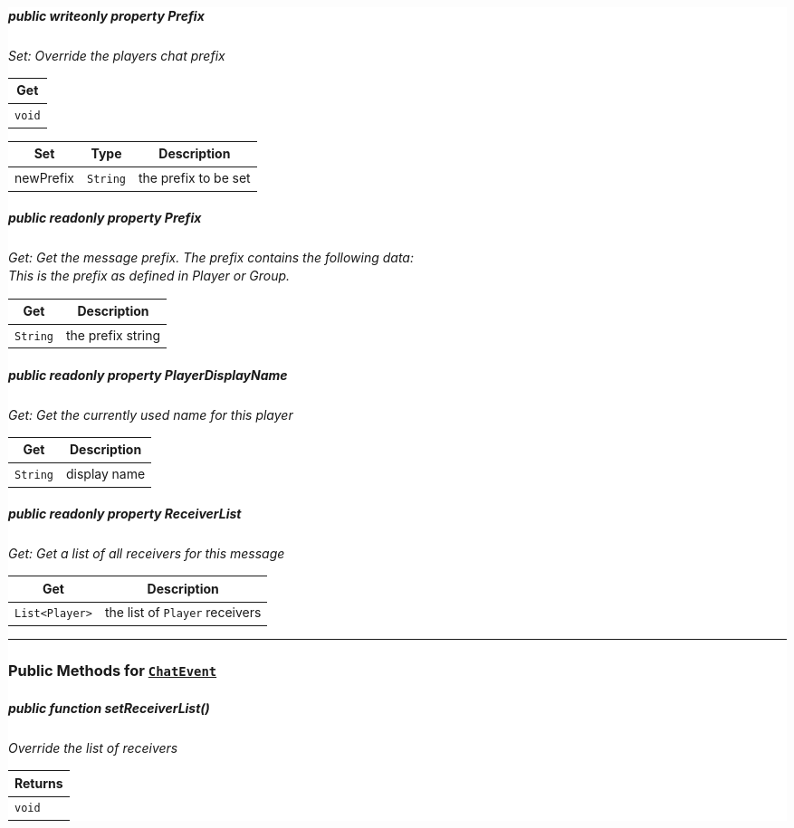 
##### <a id='prefix'></a>public  writeonly property __Prefix__

_Set: Override the players chat prefix_

Get | 
--- | 
`void` |

Set | Type | Description  
--- | --- | --- 
newPrefix | `String` | the prefix to be set


##### <a id='prefix'></a>public  readonly property __Prefix__

_Get: Get the message prefix. The prefix contains the following data:<br> This is the prefix as defined in Player or Group._

Get | Description
--- | --- 
`String` | the prefix string



##### <a id='playerdisplayname'></a>public  readonly property __PlayerDisplayName__

_Get: Get the currently used name for this player_

Get | Description
--- | --- 
`String` | display name



##### <a id='receiverlist'></a>public  readonly property __ReceiverList__

_Get: Get a list of all receivers for this message_

Get | Description
--- | --- 
`List<Player>` | the list of `Player` receivers



---

### Public Methods for [`ChatEvent`](ChatEvent.md)

##### <a id='setreceiverlist'></a>public  function __setReceiverList__()

_Override the list of receivers_

Returns | 
--- | 
`void` |
